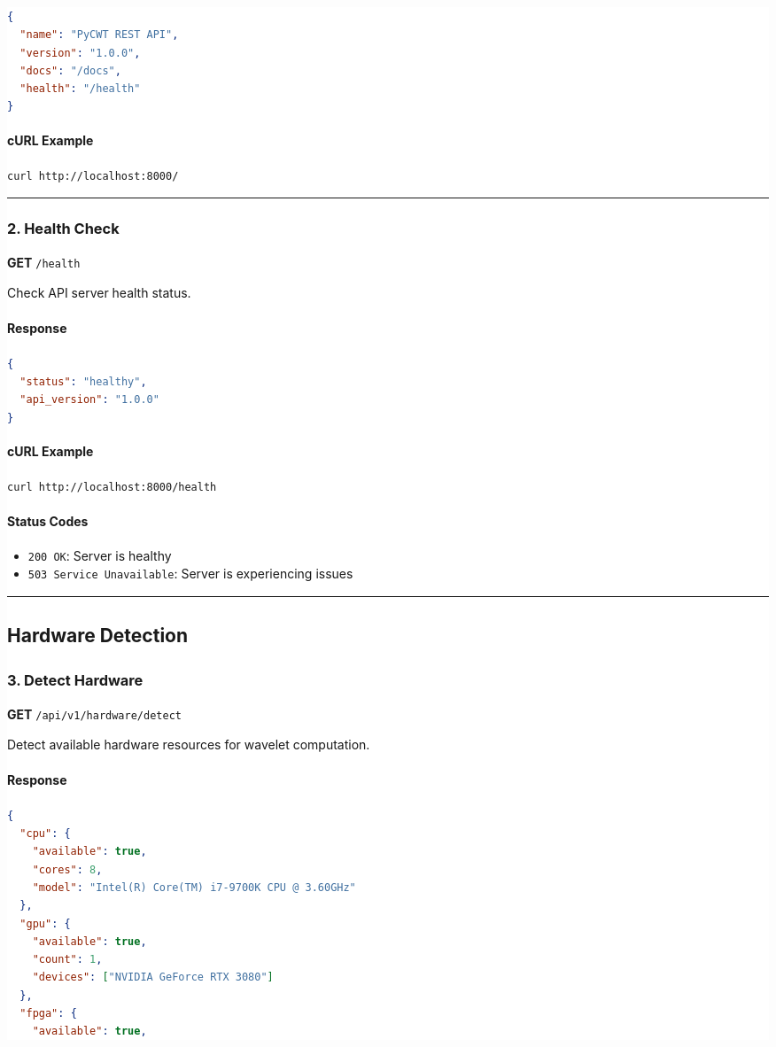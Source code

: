 ```json
{
  "name": "PyCWT REST API",
  "version": "1.0.0",
  "docs": "/docs",
  "health": "/health"
}
```

#### cURL Example

```bash
curl http://localhost:8000/
```

---

### 2. Health Check

**GET** `/health`

Check API server health status.

#### Response

```json
{
  "status": "healthy",
  "api_version": "1.0.0"
}
```

#### cURL Example

```bash
curl http://localhost:8000/health
```

#### Status Codes

- `200 OK`: Server is healthy
- `503 Service Unavailable`: Server is experiencing issues

---

## Hardware Detection

### 3. Detect Hardware

**GET** `/api/v1/hardware/detect`

Detect available hardware resources for wavelet computation.

#### Response

```json
{
  "cpu": {
    "available": true,
    "cores": 8,
    "model": "Intel(R) Core(TM) i7-9700K CPU @ 3.60GHz"
  },
  "gpu": {
    "available": true,
    "count": 1,
    "devices": ["NVIDIA GeForce RTX 3080"]
  },
  "fpga": {
    "available": true,
```